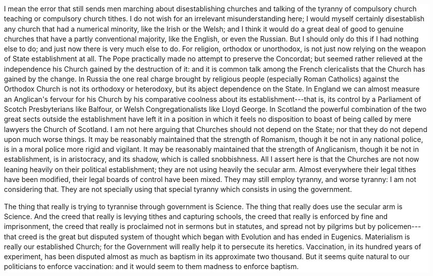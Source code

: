 I mean the error that still sends men marching about
disestablishing churches and talking of the tyranny of
compulsory church teaching or compulsory church tithes. I do
not wish for an irrelevant misunderstanding here; I would
myself certainly disestablish any church that had a
numerical minority, like the Irish or the Welsh; and I think
it would do a great deal of good to genuine churches that
have a partly conventional majority, like the English, or
even the Russian. But I should only do this if I had nothing
else to do; and just now there is very much else to do. For
religion, orthodox or unorthodox, is not just now relying on
the weapon of State establishment at all. The Pope
practically made no attempt to preserve the Concordat; but
seemed rather relieved at the independence his Church gained
by the destruction of it: and it is common talk among the
French clericalists that the Church has gained by the
change. In Russia the one real charge brought by religious
people (especially Roman Catholics) against the Orthodox
Church is not its orthodoxy or heterodoxy, but its abject
dependence on the State. In England we can almost measure an
Anglican's fervour for his Church by his comparative
coolness about its establishment---that is, its control by a
Parliament of Scotch Presbyterians like Balfour, or Welsh
Congregationalists like Lloyd George. In Scotland the
powerful combination of the two great sects outside the
establishment have left it in a position in which it feels
no disposition to boast of being called by mere lawyers the
Church of Scotland. I am not here arguing that Churches
should not depend on the State; nor that they do not depend
upon much worse things. It may be reasonably maintained that
the strength of Romanism, though it be not in any national
police, is in a moral police more rigid and vigilant. It may
be reasonably maintained that the strength of Anglicanism,
though it be not in establishment, is in aristocracy, and
its shadow, which is called snobbishness. All I assert here
is that the Churches are not now leaning heavily on their
political establishment; they are not using heavily the
secular arm. Almost everywhere their legal tithes have been
modified, their legal boards of control have been mixed.
They may still employ tyranny, and worse tyranny: I am not
considering that. They are not specially using that special
tyranny which consists in using the government.

The thing that really is trying to tyrannise through
government is Science. The thing that really does use the
secular arm is Science. And the creed that really is levying
tithes and capturing schools, the creed that really is
enforced by fine and imprisonment, the creed that really is
proclaimed not in sermons but in statutes, and spread not by
pilgrims but by policemen---that creed is the great but
disputed system of thought which began with Evolution and
has ended in Eugenics. Materialism is really our established
Church; for the Government will really help it to persecute
its heretics. Vaccination, in its hundred years of
experiment, has been disputed almost as much as baptism in
its approximate two thousand. But it seems quite natural to
our politicians to enforce vaccination: and it would seem to
them madness to enforce baptism.
